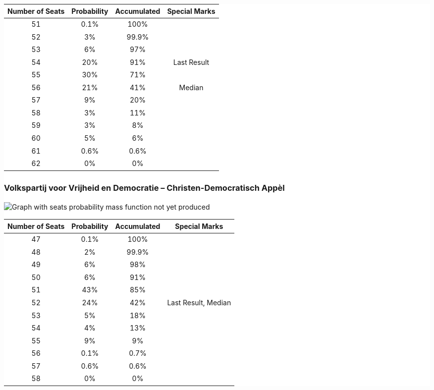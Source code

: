 | Number of Seats | Probability | Accumulated | Special Marks |
|:---------------:|:-----------:|:-----------:|:-------------:|
| 51 | 0.1% | 100% |  |
| 52 | 3% | 99.9% |  |
| 53 | 6% | 97% |  |
| 54 | 20% | 91% | Last Result |
| 55 | 30% | 71% |  |
| 56 | 21% | 41% | Median |
| 57 | 9% | 20% |  |
| 58 | 3% | 11% |  |
| 59 | 3% | 8% |  |
| 60 | 5% | 6% |  |
| 61 | 0.6% | 0.6% |  |
| 62 | 0% | 0% |  |

### Volkspartij voor Vrijheid en Democratie – Christen-Democratisch Appèl

![Graph with seats probability mass function not yet produced](2021-01-02-Peilnl-coalitions-seats-pmf-vvd–cda.png "Seats Probability Mass Function")

| Number of Seats | Probability | Accumulated | Special Marks |
|:---------------:|:-----------:|:-----------:|:-------------:|
| 47 | 0.1% | 100% |  |
| 48 | 2% | 99.9% |  |
| 49 | 6% | 98% |  |
| 50 | 6% | 91% |  |
| 51 | 43% | 85% |  |
| 52 | 24% | 42% | Last Result, Median |
| 53 | 5% | 18% |  |
| 54 | 4% | 13% |  |
| 55 | 9% | 9% |  |
| 56 | 0.1% | 0.7% |  |
| 57 | 0.6% | 0.6% |  |
| 58 | 0% | 0% |  |
